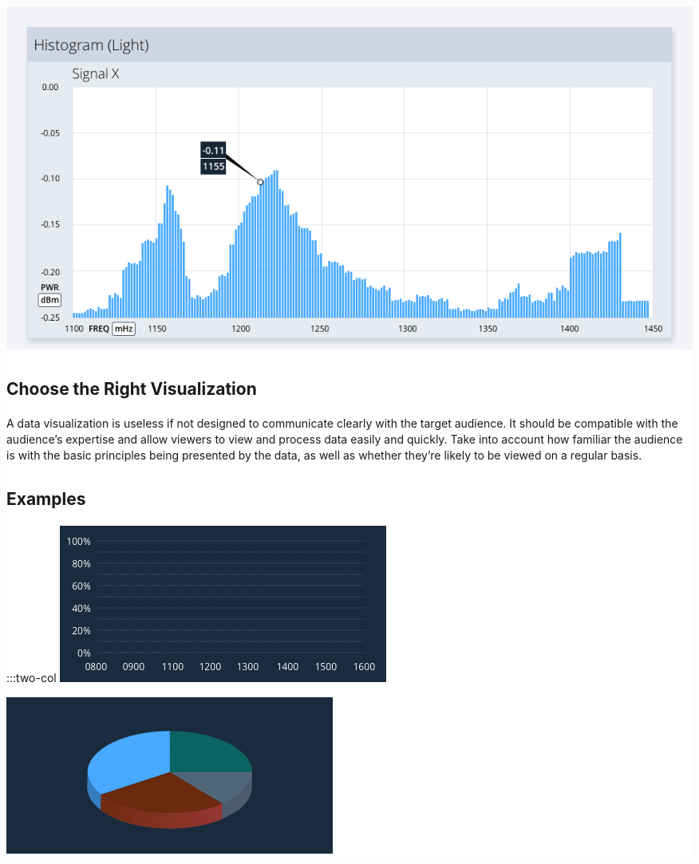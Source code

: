 ![Sample histogram chart using the light theme](/img/design-guidelines/histogram-lui.png)

## Choose the Right Visualization

A data visualization is useless if not designed to communicate clearly with the target audience. It should be compatible with the audience’s expertise and allow viewers to view and process data easily and quickly. Take into account how familiar the audience is with the basic principles being presented by the data, as well as whether they’re likely to be viewed on a regular basis.

## Examples

:::two-col
![Do: Allow axes labels enough padding. It’s important that the axes be legible and have adequate space. This will reduce eye strain and errors.](/img/design-guidelines/data-viz-do-1.png 'Do: Allow axes labels enough padding. It’s important that the axes be legible and have adequate space. This will reduce eye strain and errors.')

![Don't: Use visual representations that don’t accurately represent the data set, like pie charts in 3D.](/img/design-guidelines/data-viz-dont-1.png 'Don’t: Use visual representations that don’t accurately represent the data set, like pie charts in 3D.')

